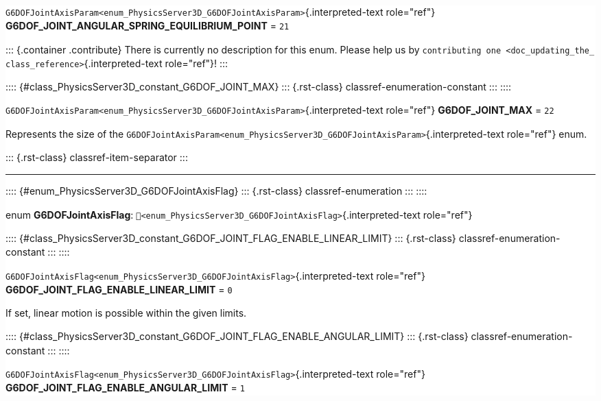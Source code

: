 `G6DOFJointAxisParam<enum_PhysicsServer3D_G6DOFJointAxisParam>`{.interpreted-text
role="ref"} **G6DOF_JOINT_ANGULAR_SPRING_EQUILIBRIUM_POINT** = `21`

::: {.container .contribute}
There is currently no description for this enum. Please help us by
`contributing one <doc_updating_the_class_reference>`{.interpreted-text
role="ref"}!
:::

:::: {#class_PhysicsServer3D_constant_G6DOF_JOINT_MAX}
::: {.rst-class}
classref-enumeration-constant
:::
::::

`G6DOFJointAxisParam<enum_PhysicsServer3D_G6DOFJointAxisParam>`{.interpreted-text
role="ref"} **G6DOF_JOINT_MAX** = `22`

Represents the size of the
`G6DOFJointAxisParam<enum_PhysicsServer3D_G6DOFJointAxisParam>`{.interpreted-text
role="ref"} enum.

::: {.rst-class}
classref-item-separator
:::

------------------------------------------------------------------------

:::: {#enum_PhysicsServer3D_G6DOFJointAxisFlag}
::: {.rst-class}
classref-enumeration
:::
::::

enum **G6DOFJointAxisFlag**:
`🔗<enum_PhysicsServer3D_G6DOFJointAxisFlag>`{.interpreted-text
role="ref"}

:::: {#class_PhysicsServer3D_constant_G6DOF_JOINT_FLAG_ENABLE_LINEAR_LIMIT}
::: {.rst-class}
classref-enumeration-constant
:::
::::

`G6DOFJointAxisFlag<enum_PhysicsServer3D_G6DOFJointAxisFlag>`{.interpreted-text
role="ref"} **G6DOF_JOINT_FLAG_ENABLE_LINEAR_LIMIT** = `0`

If set, linear motion is possible within the given limits.

:::: {#class_PhysicsServer3D_constant_G6DOF_JOINT_FLAG_ENABLE_ANGULAR_LIMIT}
::: {.rst-class}
classref-enumeration-constant
:::
::::

`G6DOFJointAxisFlag<enum_PhysicsServer3D_G6DOFJointAxisFlag>`{.interpreted-text
role="ref"} **G6DOF_JOINT_FLAG_ENABLE_ANGULAR_LIMIT** = `1`
